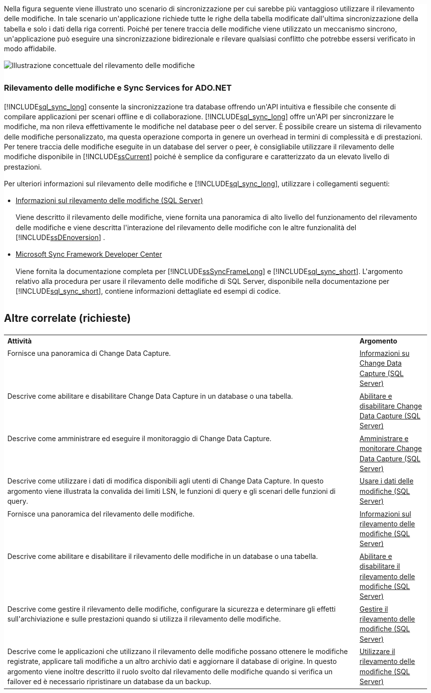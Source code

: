  Nella figura seguente viene illustrato uno scenario di sincronizzazione per cui sarebbe più vantaggioso utilizzare il rilevamento delle modifiche. In tale scenario un'applicazione richiede tutte le righe della tabella modificate dall'ultima sincronizzazione della tabella e solo i dati della riga correnti. Poiché per tenere traccia delle modifiche viene utilizzato un meccanismo sincrono, un'applicazione può eseguire una sincronizzazione bidirezionale e rilevare qualsiasi conflitto che potrebbe essersi verificato in modo affidabile.  
  
 ![Illustrazione concettuale del rilevamento delle modifiche](../../database-engine/media/cdcart2.gif "Illustrazione concettuale del rilevamento delle modifiche")  
  
### <a name="change-tracking-and-sync-services-for-adonet"></a>Rilevamento delle modifiche e Sync Services for ADO.NET  
 [!INCLUDE[sql_sync_long](../../includes/sql-sync-long-md.md)] consente la sincronizzazione tra database offrendo un'API intuitiva e flessibile che consente di compilare applicazioni per scenari offline e di collaborazione. [!INCLUDE[sql_sync_long](../../includes/sql-sync-long-md.md)] offre un'API per sincronizzare le modifiche, ma non rileva effettivamente le modifiche nel database peer o del server. È possibile creare un sistema di rilevamento delle modifiche personalizzato, ma questa operazione comporta in genere un overhead in termini di complessità e di prestazioni. Per tenere traccia delle modifiche eseguite in un database del server o peer, è consigliabile utilizzare il rilevamento delle modifiche disponibile in [!INCLUDE[ssCurrent](../../includes/sscurrent-md.md)] poiché è semplice da configurare e caratterizzato da un elevato livello di prestazioni.  
  
 Per ulteriori informazioni sul rilevamento delle modifiche e [!INCLUDE[sql_sync_long](../../includes/sql-sync-long-md.md)], utilizzare i collegamenti seguenti:  
  
-   [Informazioni sul rilevamento delle modifiche &#40;SQL Server&#41;](../track-changes/about-change-tracking-sql-server.md)  
  
     Viene descritto il rilevamento delle modifiche, viene fornita una panoramica di alto livello del funzionamento del rilevamento delle modifiche e viene descritta l'interazione del rilevamento delle modifiche con le altre funzionalità del [!INCLUDE[ssDEnoversion](../../includes/ssdenoversion-md.md)] .  
  
-   [Microsoft Sync Framework Developer Center](http://go.microsoft.com/fwlink/?LinkId=108054)  
  
     Viene fornita la documentazione completa per [!INCLUDE[ssSyncFrameLong](../../includes/sssyncframelong-md.md)] e [!INCLUDE[sql_sync_short](../../includes/sql-sync-short-md.md)]. L'argomento relativo alla procedura per usare il rilevamento delle modifiche di SQL Server, disponibile nella documentazione per [!INCLUDE[sql_sync_short](../../includes/sql-sync-short-md.md)], contiene informazioni dettagliate ed esempi di codice.  
  
  
## <a name="related-tasks-required"></a>Altre correlate (richieste)  
  
|||  
|-|-|  
|**Attività**|**Argomento**|  
|Fornisce una panoramica di Change Data Capture.|[Informazioni su Change Data Capture &#40;SQL Server&#41;](../track-changes/about-change-data-capture-sql-server.md)|  
|Descrive come abilitare e disabilitare Change Data Capture in un database o una tabella.|[Abilitare e disabilitare Change Data Capture &#40;SQL Server&#41;](../track-changes/enable-and-disable-change-data-capture-sql-server.md)|  
|Descrive come amministrare ed eseguire il monitoraggio di Change Data Capture.|[Amministrare e monitorare Change Data Capture &#40;SQL Server&#41;](../track-changes/administer-and-monitor-change-data-capture-sql-server.md)|  
|Descrive come utilizzare i dati di modifica disponibili agli utenti di Change Data Capture. In questo argomento viene illustrata la convalida dei limiti LSN, le funzioni di query e gli scenari delle funzioni di query.|[Usare i dati delle modifiche &#40;SQL Server&#41;](../track-changes/work-with-change-data-sql-server.md)|  
|Fornisce una panoramica del rilevamento delle modifiche.|[Informazioni sul rilevamento delle modifiche &#40;SQL Server&#41;](../track-changes/about-change-tracking-sql-server.md)|  
|Descrive come abilitare e disabilitare il rilevamento delle modifiche in un database o una tabella.|[Abilitare e disabilitare il rilevamento delle modifiche &#40;SQL Server&#41;](../track-changes/enable-and-disable-change-tracking-sql-server.md)|  
|Descrive come gestire il rilevamento delle modifiche, configurare la sicurezza e determinare gli effetti sull'archiviazione e sulle prestazioni quando si utilizza il rilevamento delle modifiche.|[Gestire il rilevamento delle modifiche &#40;SQL Server&#41;](../track-changes/manage-change-tracking-sql-server.md)|  
|Descrive come le applicazioni che utilizzano il rilevamento delle modifiche possano ottenere le modifiche registrate, applicare tali modifiche a un altro archivio dati e aggiornare il database di origine. In questo argomento viene inoltre descritto il ruolo svolto dal rilevamento delle modifiche quando si verifica un failover ed è necessario ripristinare un database da un backup.|[Utilizzare il rilevamento delle modifiche &#40;SQL Server&#41;](../track-changes/work-with-change-tracking-sql-server.md)|  
  